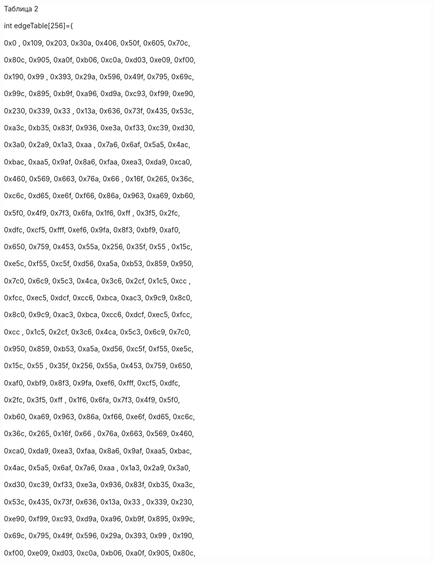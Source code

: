 Таблица 2

int edgeTable\[256\]={

0x0 , 0x109, 0x203, 0x30a, 0x406, 0x50f, 0x605, 0x70c,

0x80c, 0x905, 0xa0f, 0xb06, 0xc0a, 0xd03, 0xe09, 0xf00,

0x190, 0x99 , 0x393, 0x29a, 0x596, 0x49f, 0x795, 0x69c,

0x99c, 0x895, 0xb9f, 0xa96, 0xd9a, 0xc93, 0xf99, 0xe90,

0x230, 0x339, 0x33 , 0x13a, 0x636, 0x73f, 0x435, 0x53c,

0xa3c, 0xb35, 0x83f, 0x936, 0xe3a, 0xf33, 0xc39, 0xd30,

0x3a0, 0x2a9, 0x1a3, 0xaa , 0x7a6, 0x6af, 0x5a5, 0x4ac,

0xbac, 0xaa5, 0x9af, 0x8a6, 0xfaa, 0xea3, 0xda9, 0xca0,

0x460, 0x569, 0x663, 0x76a, 0x66 , 0x16f, 0x265, 0x36c,

0xc6c, 0xd65, 0xe6f, 0xf66, 0x86a, 0x963, 0xa69, 0xb60,

0x5f0, 0x4f9, 0x7f3, 0x6fa, 0x1f6, 0xff , 0x3f5, 0x2fc,

0xdfc, 0xcf5, 0xfff, 0xef6, 0x9fa, 0x8f3, 0xbf9, 0xaf0,

0x650, 0x759, 0x453, 0x55a, 0x256, 0x35f, 0x55 , 0x15c,

0xe5c, 0xf55, 0xc5f, 0xd56, 0xa5a, 0xb53, 0x859, 0x950,

0x7c0, 0x6c9, 0x5c3, 0x4ca, 0x3c6, 0x2cf, 0x1c5, 0xcc ,

0xfcc, 0xec5, 0xdcf, 0xcc6, 0xbca, 0xac3, 0x9c9, 0x8c0,

0x8c0, 0x9c9, 0xac3, 0xbca, 0xcc6, 0xdcf, 0xec5, 0xfcc,

0xcc , 0x1c5, 0x2cf, 0x3c6, 0x4ca, 0x5c3, 0x6c9, 0x7c0,

0x950, 0x859, 0xb53, 0xa5a, 0xd56, 0xc5f, 0xf55, 0xe5c,

0x15c, 0x55 , 0x35f, 0x256, 0x55a, 0x453, 0x759, 0x650,

0xaf0, 0xbf9, 0x8f3, 0x9fa, 0xef6, 0xfff, 0xcf5, 0xdfc,

0x2fc, 0x3f5, 0xff , 0x1f6, 0x6fa, 0x7f3, 0x4f9, 0x5f0,

0xb60, 0xa69, 0x963, 0x86a, 0xf66, 0xe6f, 0xd65, 0xc6c,

0x36c, 0x265, 0x16f, 0x66 , 0x76a, 0x663, 0x569, 0x460,

0xca0, 0xda9, 0xea3, 0xfaa, 0x8a6, 0x9af, 0xaa5, 0xbac,

0x4ac, 0x5a5, 0x6af, 0x7a6, 0xaa , 0x1a3, 0x2a9, 0x3a0,

0xd30, 0xc39, 0xf33, 0xe3a, 0x936, 0x83f, 0xb35, 0xa3c,

0x53c, 0x435, 0x73f, 0x636, 0x13a, 0x33 , 0x339, 0x230,

0xe90, 0xf99, 0xc93, 0xd9a, 0xa96, 0xb9f, 0x895, 0x99c,

0x69c, 0x795, 0x49f, 0x596, 0x29a, 0x393, 0x99 , 0x190,

0xf00, 0xe09, 0xd03, 0xc0a, 0xb06, 0xa0f, 0x905, 0x80c,
